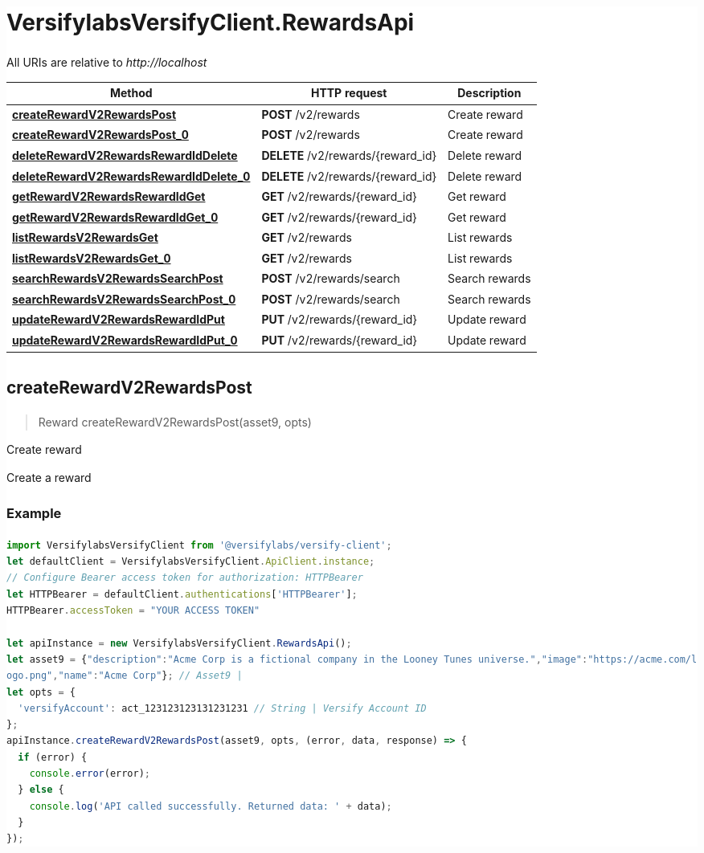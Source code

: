# VersifylabsVersifyClient.RewardsApi

All URIs are relative to *http://localhost*

Method | HTTP request | Description
------------- | ------------- | -------------
[**createRewardV2RewardsPost**](RewardsApi.md#createRewardV2RewardsPost) | **POST** /v2/rewards | Create reward
[**createRewardV2RewardsPost_0**](RewardsApi.md#createRewardV2RewardsPost_0) | **POST** /v2/rewards | Create reward
[**deleteRewardV2RewardsRewardIdDelete**](RewardsApi.md#deleteRewardV2RewardsRewardIdDelete) | **DELETE** /v2/rewards/{reward_id} | Delete reward
[**deleteRewardV2RewardsRewardIdDelete_0**](RewardsApi.md#deleteRewardV2RewardsRewardIdDelete_0) | **DELETE** /v2/rewards/{reward_id} | Delete reward
[**getRewardV2RewardsRewardIdGet**](RewardsApi.md#getRewardV2RewardsRewardIdGet) | **GET** /v2/rewards/{reward_id} | Get reward
[**getRewardV2RewardsRewardIdGet_0**](RewardsApi.md#getRewardV2RewardsRewardIdGet_0) | **GET** /v2/rewards/{reward_id} | Get reward
[**listRewardsV2RewardsGet**](RewardsApi.md#listRewardsV2RewardsGet) | **GET** /v2/rewards | List rewards
[**listRewardsV2RewardsGet_0**](RewardsApi.md#listRewardsV2RewardsGet_0) | **GET** /v2/rewards | List rewards
[**searchRewardsV2RewardsSearchPost**](RewardsApi.md#searchRewardsV2RewardsSearchPost) | **POST** /v2/rewards/search | Search rewards
[**searchRewardsV2RewardsSearchPost_0**](RewardsApi.md#searchRewardsV2RewardsSearchPost_0) | **POST** /v2/rewards/search | Search rewards
[**updateRewardV2RewardsRewardIdPut**](RewardsApi.md#updateRewardV2RewardsRewardIdPut) | **PUT** /v2/rewards/{reward_id} | Update reward
[**updateRewardV2RewardsRewardIdPut_0**](RewardsApi.md#updateRewardV2RewardsRewardIdPut_0) | **PUT** /v2/rewards/{reward_id} | Update reward



## createRewardV2RewardsPost

> Reward createRewardV2RewardsPost(asset9, opts)

Create reward

Create a reward

### Example

```javascript
import VersifylabsVersifyClient from '@versifylabs/versify-client';
let defaultClient = VersifylabsVersifyClient.ApiClient.instance;
// Configure Bearer access token for authorization: HTTPBearer
let HTTPBearer = defaultClient.authentications['HTTPBearer'];
HTTPBearer.accessToken = "YOUR ACCESS TOKEN"

let apiInstance = new VersifylabsVersifyClient.RewardsApi();
let asset9 = {"description":"Acme Corp is a fictional company in the Looney Tunes universe.","image":"https://acme.com/logo.png","name":"Acme Corp"}; // Asset9 | 
let opts = {
  'versifyAccount': act_123123123131231231 // String | Versify Account ID
};
apiInstance.createRewardV2RewardsPost(asset9, opts, (error, data, response) => {
  if (error) {
    console.error(error);
  } else {
    console.log('API called successfully. Returned data: ' + data);
  }
});
```
